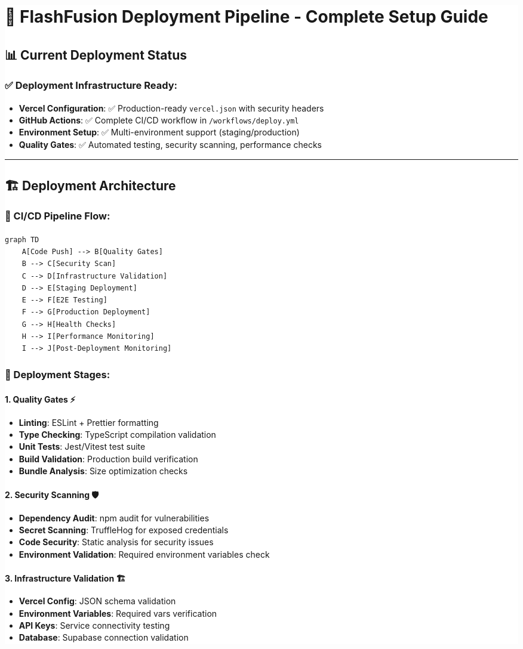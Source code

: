 # 🚀 **FlashFusion Deployment Pipeline - Complete Setup Guide**

## **📊 Current Deployment Status**

### **✅ Deployment Infrastructure Ready:**
- **Vercel Configuration**: ✅ Production-ready `vercel.json` with security headers
- **GitHub Actions**: ✅ Complete CI/CD workflow in `/workflows/deploy.yml`
- **Environment Setup**: ✅ Multi-environment support (staging/production)
- **Quality Gates**: ✅ Automated testing, security scanning, performance checks

---

## **🏗️ Deployment Architecture**

### **🔄 CI/CD Pipeline Flow:**

```mermaid
graph TD
    A[Code Push] --> B[Quality Gates]
    B --> C[Security Scan]
    C --> D[Infrastructure Validation]
    D --> E[Staging Deployment]
    E --> F[E2E Testing]
    F --> G[Production Deployment]
    G --> H[Health Checks]
    H --> I[Performance Monitoring]
    I --> J[Post-Deployment Monitoring]
```

### **🎯 Deployment Stages:**

#### **1. Quality Gates** ⚡
- **Linting**: ESLint + Prettier formatting
- **Type Checking**: TypeScript compilation validation
- **Unit Tests**: Jest/Vitest test suite
- **Build Validation**: Production build verification
- **Bundle Analysis**: Size optimization checks

#### **2. Security Scanning** 🛡️
- **Dependency Audit**: npm audit for vulnerabilities
- **Secret Scanning**: TruffleHog for exposed credentials
- **Code Security**: Static analysis for security issues
- **Environment Validation**: Required environment variables check

#### **3. Infrastructure Validation** 🏗️
- **Vercel Config**: JSON schema validation
- **Environment Variables**: Required vars verification
- **API Keys**: Service connectivity testing
- **Database**: Supabase connection validation
